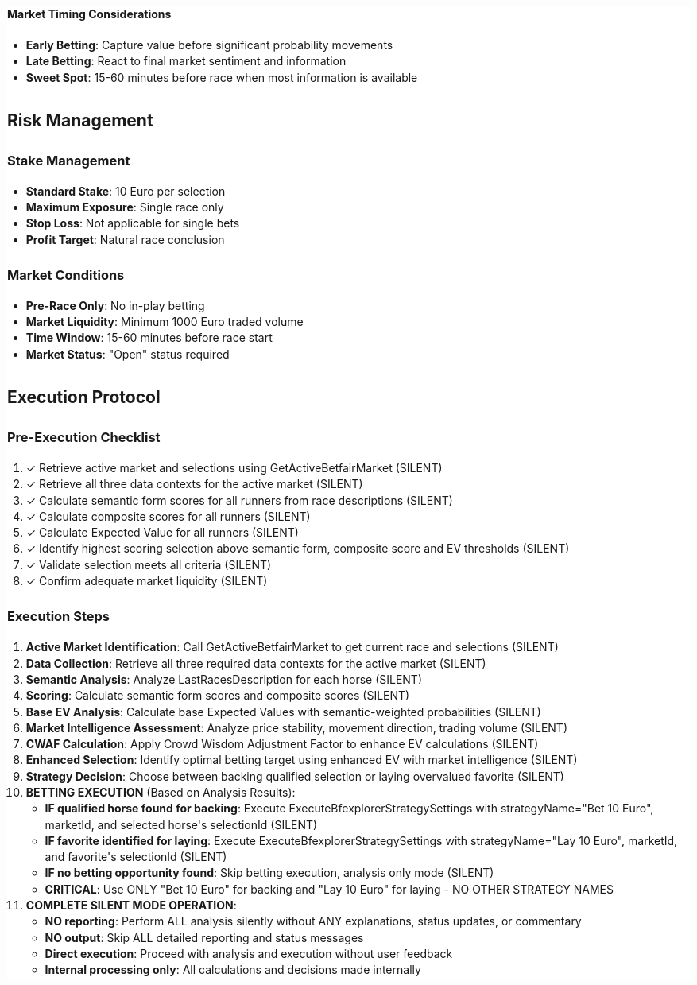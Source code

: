 #### Market Timing Considerations
- **Early Betting**: Capture value before significant probability movements
- **Late Betting**: React to final market sentiment and information
- **Sweet Spot**: 15-60 minutes before race when most information is available

## Risk Management

### Stake Management
- **Standard Stake**: 10 Euro per selection
- **Maximum Exposure**: Single race only
- **Stop Loss**: Not applicable for single bets
- **Profit Target**: Natural race conclusion

### Market Conditions
- **Pre-Race Only**: No in-play betting
- **Market Liquidity**: Minimum 1000 Euro traded volume
- **Time Window**: 15-60 minutes before race start
- **Market Status**: "Open" status required

## Execution Protocol

### Pre-Execution Checklist
1. ✓ Retrieve active market and selections using GetActiveBetfairMarket (SILENT)
2. ✓ Retrieve all three data contexts for the active market (SILENT)
3. ✓ Calculate semantic form scores for all runners from race descriptions (SILENT)
4. ✓ Calculate composite scores for all runners (SILENT)
5. ✓ Calculate Expected Value for all runners (SILENT)
6. ✓ Identify highest scoring selection above semantic form, composite score and EV thresholds (SILENT)
7. ✓ Validate selection meets all criteria (SILENT)
8. ✓ Confirm adequate market liquidity (SILENT)

### Execution Steps
1. **Active Market Identification**: Call GetActiveBetfairMarket to get current race and selections (SILENT)
2. **Data Collection**: Retrieve all three required data contexts for the active market (SILENT)
3. **Semantic Analysis**: Analyze LastRacesDescription for each horse (SILENT)
4. **Scoring**: Calculate semantic form scores and composite scores (SILENT)
5. **Base EV Analysis**: Calculate base Expected Values with semantic-weighted probabilities (SILENT)
6. **Market Intelligence Assessment**: Analyze price stability, movement direction, trading volume (SILENT)
7. **CWAF Calculation**: Apply Crowd Wisdom Adjustment Factor to enhance EV calculations (SILENT)
8. **Enhanced Selection**: Identify optimal betting target using enhanced EV with market intelligence (SILENT)
9. **Strategy Decision**: Choose between backing qualified selection or laying overvalued favorite (SILENT)
10. **BETTING EXECUTION** (Based on Analysis Results):
    - **IF qualified horse found for backing**: Execute ExecuteBfexplorerStrategySettings with strategyName="Bet 10 Euro", marketId, and selected horse's selectionId (SILENT)
    - **IF favorite identified for laying**: Execute ExecuteBfexplorerStrategySettings with strategyName="Lay 10 Euro", marketId, and favorite's selectionId (SILENT)
    - **IF no betting opportunity found**: Skip betting execution, analysis only mode (SILENT)
    - **CRITICAL**: Use ONLY "Bet 10 Euro" for backing and "Lay 10 Euro" for laying - NO OTHER STRATEGY NAMES
11. **COMPLETE SILENT MODE OPERATION**: 
    - **NO reporting**: Perform ALL analysis silently without ANY explanations, status updates, or commentary
    - **NO output**: Skip ALL detailed reporting and status messages
    - **Direct execution**: Proceed with analysis and execution without user feedback
    - **Internal processing only**: All calculations and decisions made internally
